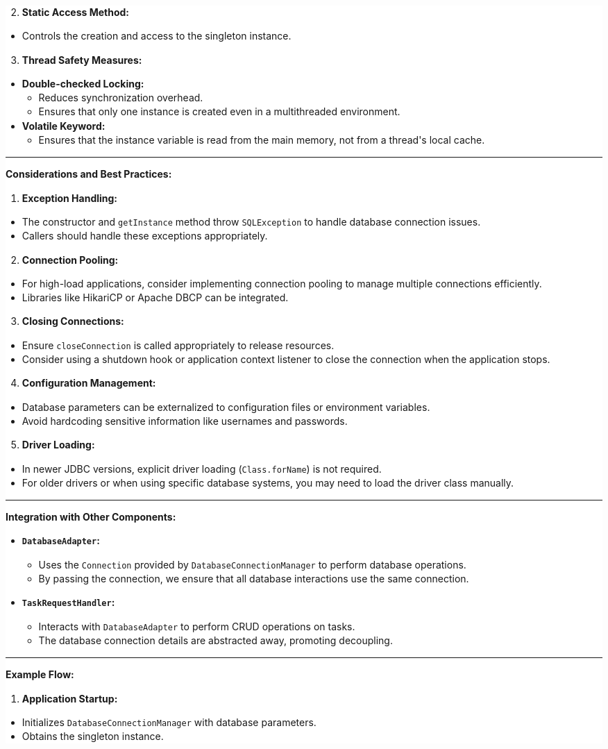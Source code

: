2. **Static Access Method:**
  - Controls the creation and access to the singleton instance.

3. **Thread Safety Measures:**
  - **Double-checked Locking:**
    - Reduces synchronization overhead.
    - Ensures that only one instance is created even in a multithreaded environment.
  - **Volatile Keyword:**
    - Ensures that the instance variable is read from the main memory, not from a thread's local cache.

---

**Considerations and Best Practices:**

1. **Exception Handling:**
  - The constructor and `getInstance` method throw `SQLException` to handle database connection issues.
  - Callers should handle these exceptions appropriately.

2. **Connection Pooling:**
  - For high-load applications, consider implementing connection pooling to manage multiple connections efficiently.
  - Libraries like HikariCP or Apache DBCP can be integrated.

3. **Closing Connections:**
  - Ensure `closeConnection` is called appropriately to release resources.
  - Consider using a shutdown hook or application context listener to close the connection when the application stops.

4. **Configuration Management:**
  - Database parameters can be externalized to configuration files or environment variables.
  - Avoid hardcoding sensitive information like usernames and passwords.

5. **Driver Loading:**
  - In newer JDBC versions, explicit driver loading (`Class.forName`) is not required.
  - For older drivers or when using specific database systems, you may need to load the driver class manually.

---

**Integration with Other Components:**

- **`DatabaseAdapter`:**
  - Uses the `Connection` provided by `DatabaseConnectionManager` to perform database operations.
  - By passing the connection, we ensure that all database interactions use the same connection.

- **`TaskRequestHandler`:**
  - Interacts with `DatabaseAdapter` to perform CRUD operations on tasks.
  - The database connection details are abstracted away, promoting decoupling.

---

**Example Flow:**

1. **Application Startup:**
  - Initializes `DatabaseConnectionManager` with database parameters.
  - Obtains the singleton instance.
